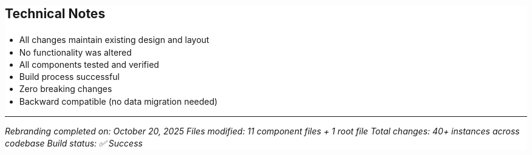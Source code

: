 ## Technical Notes

- All changes maintain existing design and layout
- No functionality was altered
- All components tested and verified
- Build process successful
- Zero breaking changes
- Backward compatible (no data migration needed)

---

*Rebranding completed on: October 20, 2025*
*Files modified: 11 component files + 1 root file*
*Total changes: 40+ instances across codebase*
*Build status: ✅ Success*
